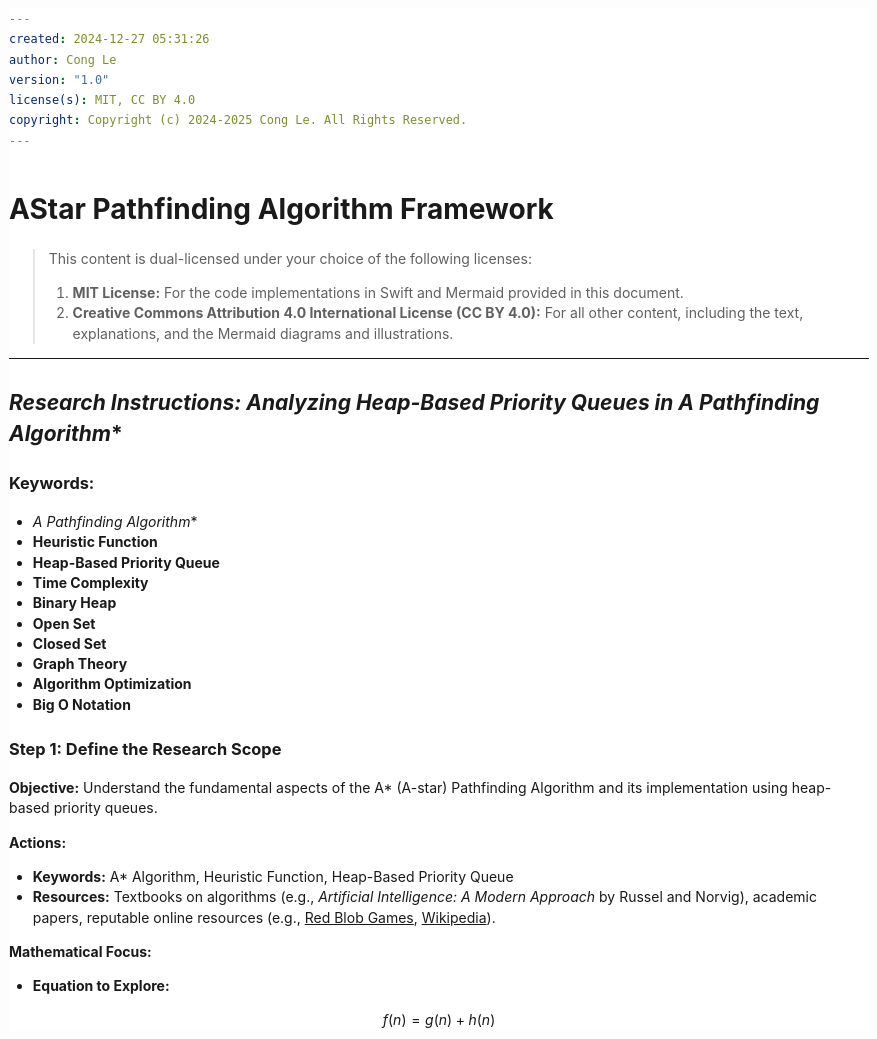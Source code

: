```yaml
---
created: 2024-12-27 05:31:26
author: Cong Le
version: "1.0"
license(s): MIT, CC BY 4.0
copyright: Copyright (c) 2024-2025 Cong Le. All Rights Reserved.
---
```



# AStar Pathfinding Algorithm  Framework

> This content is dual-licensed under your choice of the following licenses:
> 1.  **MIT License:** For the code implementations in Swift and Mermaid provided in this document.
> 2.  **Creative Commons Attribution 4.0 International License (CC BY 4.0):** For all other content, including the text, explanations, and the Mermaid diagrams and illustrations.

---

## **Research Instructions: Analyzing Heap-Based Priority Queues in A* Pathfinding Algorithm**

### **Keywords:**
- **A* Pathfinding Algorithm**
- **Heuristic Function**
- **Heap-Based Priority Queue**
- **Time Complexity**
- **Binary Heap**
- **Open Set**
- **Closed Set**
- **Graph Theory**
- **Algorithm Optimization**
- **Big O Notation**

### **Step 1: Define the Research Scope**

**Objective:** Understand the fundamental aspects of the A* (A-star) Pathfinding Algorithm and its implementation using heap-based priority queues.

**Actions:**
- **Keywords:** A* Algorithm, Heuristic Function, Heap-Based Priority Queue
- **Resources:** Textbooks on algorithms (e.g., *Artificial Intelligence: A Modern Approach* by Russel and Norvig), academic papers, reputable online resources (e.g., [Red Blob Games](https://www.redblobgames.com/pathfinding/a-star/introduction.html), [Wikipedia](https://en.wikipedia.org/wiki/A*_search_algorithm)).

**Mathematical Focus:**
- **Equation to Explore:**

$$
f(n) = g(n) + h(n)
$$

